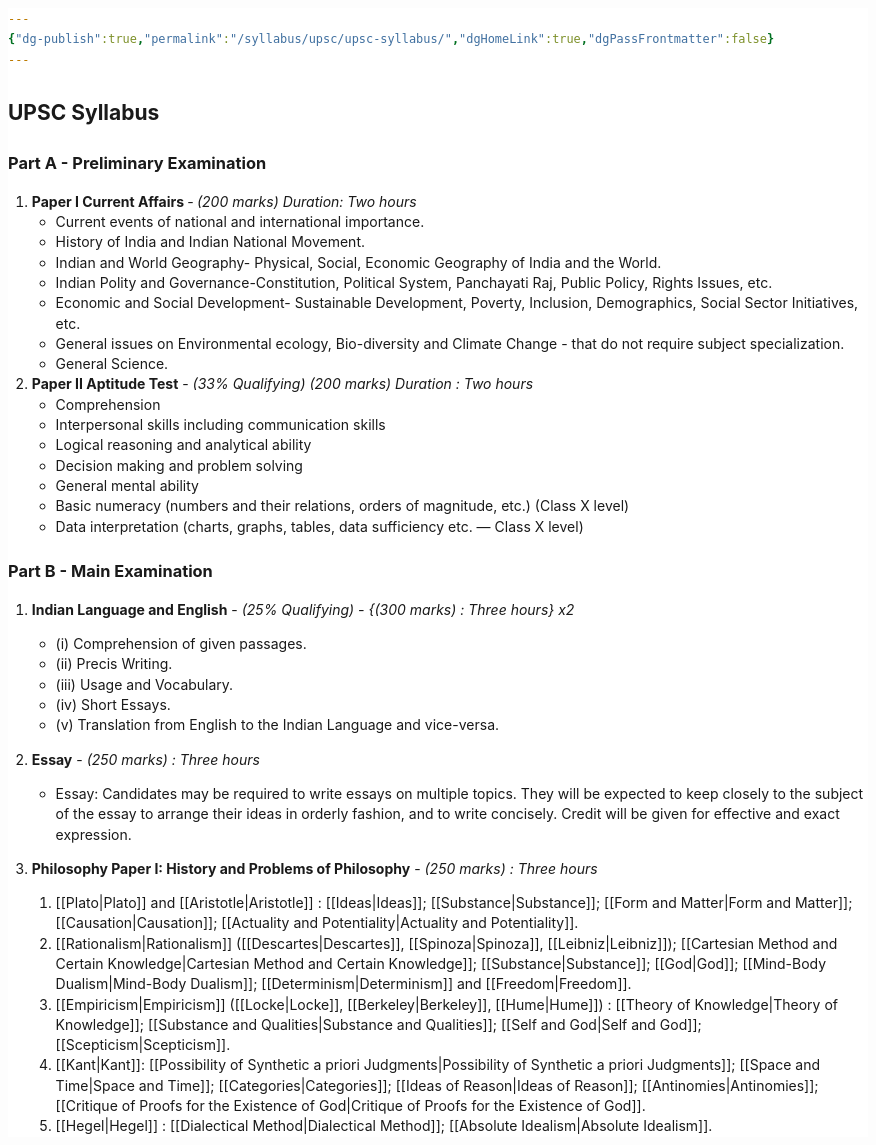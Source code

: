 ```yaml
---
{"dg-publish":true,"permalink":"/syllabus/upsc/upsc-syllabus/","dgHomeLink":true,"dgPassFrontmatter":false}
---
```


## **UPSC Syllabus**

### Part A - **Preliminary Examination**

1. **Paper I Current Affairs** ‐ *(200 marks) Duration: Two hours*
	- Current events of national and international importance.
	- History of India and Indian National Movement.
	- Indian and World Geography- Physical, Social, Economic Geography of India and the World.
	- Indian Polity and Governance-Constitution, Political System, Panchayati Raj, Public Policy, Rights Issues, etc.
	- Economic and Social Development- Sustainable Development, Poverty, Inclusion, Demographics, Social Sector Initiatives, etc.
	- General issues on Environmental ecology, Bio-diversity and Climate Change - that do not require subject specialization.
	- General Science.
2. **Paper II Aptitude Test** - *(33% Qualifying) (200 marks) Duration : Two hours*
	- Comprehension
	- Interpersonal skills including communication skills
	- Logical reasoning and analytical ability
	- Decision making and problem solving
	- General mental ability
	- Basic numeracy (numbers and their relations, orders of magnitude, etc.) (Class X level)
	- Data interpretation (charts, graphs, tables, data sufficiency etc. — Class X level)

### Part B - **Main Examination**

1. **Indian Language and English** - *(25% Qualifying) - {(300 marks) : Three hours} x2*
	- (i) Comprehension of given passages.
	- (ii) Precis Writing.
	- (iii) Usage and Vocabulary.
	- (iv) Short Essays.
	- (v) Translation from English to the Indian Language and vice-versa.

2. **Essay** - *(250 marks) : Three hours*
	- Essay: Candidates may be required to write essays on multiple topics. They will be expected to keep closely to the subject of the essay to arrange their ideas in orderly fashion, and to write concisely. Credit will be given for effective and exact expression.

3. **Philosophy Paper I: History and Problems of Philosophy** - *(250 marks) : Three hours*
	1. [[Plato|Plato]] and [[Aristotle|Aristotle]] : [[Ideas|Ideas]]; [[Substance|Substance]]; [[Form and Matter|Form and Matter]]; [[Causation|Causation]]; [[Actuality and Potentiality|Actuality and Potentiality]]. 
	2. [[Rationalism|Rationalism]] ([[Descartes|Descartes]], [[Spinoza|Spinoza]], [[Leibniz|Leibniz]]); [[Cartesian Method and Certain Knowledge|Cartesian Method and Certain Knowledge]]; [[Substance|Substance]]; [[God|God]]; [[Mind-Body Dualism|Mind-Body Dualism]]; [[Determinism|Determinism]] and [[Freedom|Freedom]]. 
	3. [[Empiricism|Empiricism]] ([[Locke|Locke]], [[Berkeley|Berkeley]], [[Hume|Hume]]) : [[Theory of Knowledge|Theory of Knowledge]]; [[Substance and Qualities|Substance and Qualities]]; [[Self and God|Self and God]]; [[Scepticism|Scepticism]]. 
	4. [[Kant|Kant]]: [[Possibility of Synthetic a priori Judgments|Possibility of Synthetic a priori Judgments]]; [[Space and Time|Space and Time]]; [[Categories|Categories]]; [[Ideas of Reason|Ideas of Reason]]; [[Antinomies|Antinomies]]; [[Critique of Proofs for the Existence of God|Critique of Proofs for the Existence of God]]. 
	5. [[Hegel|Hegel]] : [[Dialectical Method|Dialectical Method]]; [[Absolute Idealism|Absolute Idealism]]. 